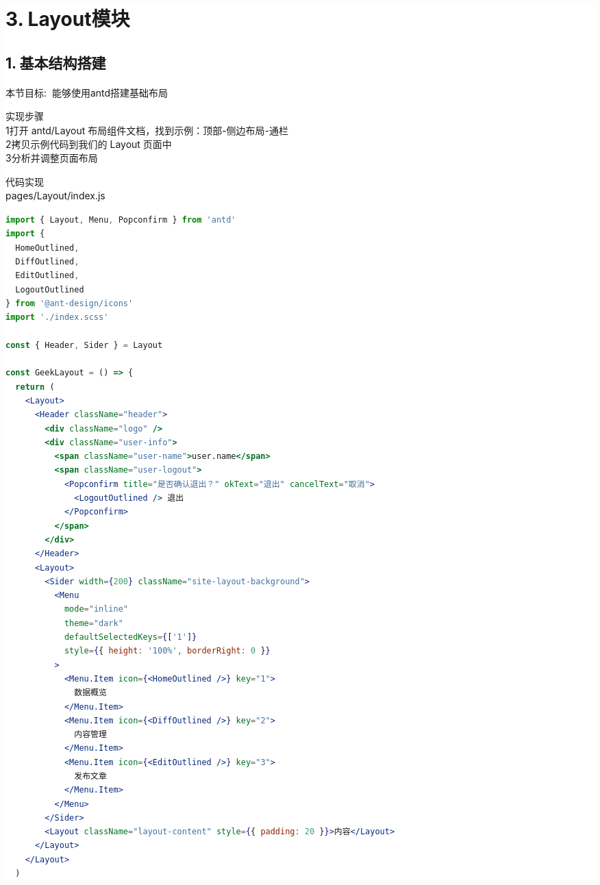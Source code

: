 # 3. Layout模块

## 1. 基本结构搭建

本节目标:  能够使用antd搭建基础布局

实现步骤\
1打开 antd/Layout 布局组件文档，找到示例：顶部-侧边布局-通栏\
2拷贝示例代码到我们的 Layout 页面中\
3分析并调整页面布局

代码实现\
pages/Layout/index.js

```jsx
import { Layout, Menu, Popconfirm } from 'antd'
import {
  HomeOutlined,
  DiffOutlined,
  EditOutlined,
  LogoutOutlined
} from '@ant-design/icons'
import './index.scss'

const { Header, Sider } = Layout

const GeekLayout = () => {
  return (
    <Layout>
      <Header className="header">
        <div className="logo" />
        <div className="user-info">
          <span className="user-name">user.name</span>
          <span className="user-logout">
            <Popconfirm title="是否确认退出？" okText="退出" cancelText="取消">
              <LogoutOutlined /> 退出
            </Popconfirm>
          </span>
        </div>
      </Header>
      <Layout>
        <Sider width={200} className="site-layout-background">
          <Menu
            mode="inline"
            theme="dark"
            defaultSelectedKeys={['1']}
            style={{ height: '100%', borderRight: 0 }}
          >
            <Menu.Item icon={<HomeOutlined />} key="1">
              数据概览
            </Menu.Item>
            <Menu.Item icon={<DiffOutlined />} key="2">
              内容管理
            </Menu.Item>
            <Menu.Item icon={<EditOutlined />} key="3">
              发布文章
            </Menu.Item>
          </Menu>
        </Sider>
        <Layout className="layout-content" style={{ padding: 20 }}>内容</Layout>
      </Layout>
    </Layout>
  )
```